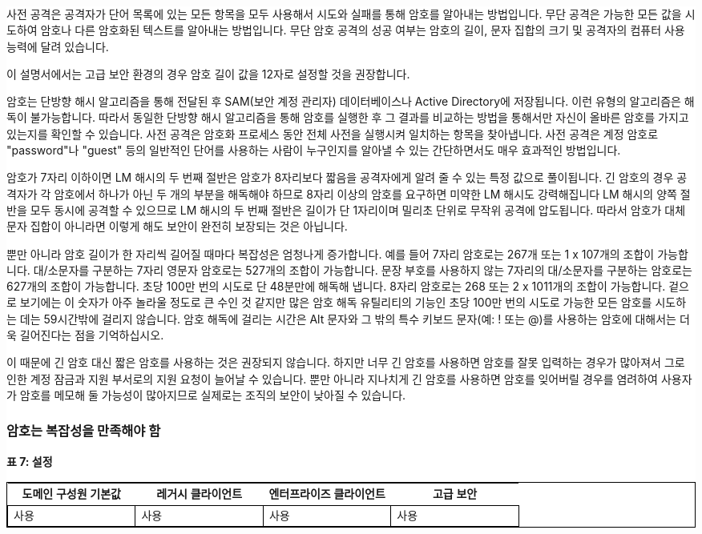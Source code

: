 사전 공격은 공격자가 단어 목록에 있는 모든 항목을 모두 사용해서 시도와 실패를 통해 암호를 알아내는 방법입니다. 무단 공격은 가능한 모든 값을 시도하여 암호나 다른 암호화된 텍스트를 알아내는 방법입니다. 무단 암호 공격의 성공 여부는 암호의 길이, 문자 집합의 크기 및 공격자의 컴퓨터 사용 능력에 달려 있습니다.

이 설명서에서는 고급 보안 환경의 경우 암호 길이 값을 12자로 설정할 것을 권장합니다.

암호는 단방향 해시 알고리즘을 통해 전달된 후 SAM(보안 계정 관리자) 데이터베이스나 Active Directory에 저장됩니다. 이런 유형의 알고리즘은 해독이 불가능합니다. 따라서 동일한 단방향 해시 알고리즘을 통해 암호를 실행한 후 그 결과를 비교하는 방법을 통해서만 자신이 올바른 암호를 가지고 있는지를 확인할 수 있습니다. 사전 공격은 암호화 프로세스 동안 전체 사전을 실행시켜 일치하는 항목을 찾아냅니다. 사전 공격은 계정 암호로 "password"나 "guest" 등의 일반적인 단어를 사용하는 사람이 누구인지를 알아낼 수 있는 간단하면서도 매우 효과적인 방법입니다.

암호가 7자리 이하이면 LM 해시의 두 번째 절반은 암호가 8자리보다 짧음을 공격자에게 알려 줄 수 있는 특정 값으로 풀이됩니다. 긴 암호의 경우 공격자가 각 암호에서 하나가 아닌 두 개의 부분을 해독해야 하므로 8자리 이상의 암호를 요구하면 미약한 LM 해시도 강력해집니다 LM 해시의 양쪽 절반을 모두 동시에 공격할 수 있으므로 LM 해시의 두 번째 절반은 길이가 단 1자리이며 밀리초 단위로 무작위 공격에 압도됩니다. 따라서 암호가 대체 문자 집합이 아니라면 이렇게 해도 보안이 완전히 보장되는 것은 아닙니다.

뿐만 아니라 암호 길이가 한 자리씩 길어질 때마다 복잡성은 엄청나게 증가합니다. 예를 들어 7자리 암호로는 267개 또는 1 x 107개의 조합이 가능합니다. 대/소문자를 구분하는 7자리 영문자 암호로는 527개의 조합이 가능합니다. 문장 부호를 사용하지 않는 7자리의 대/소문자를 구분하는 암호로는 627개의 조합이 가능합니다. 초당 100만 번의 시도로 단 48분만에 해독해 냅니다. 8자리 암호로는 268 또는 2 x 1011개의 조합이 가능합니다. 겉으로 보기에는 이 숫자가 아주 놀라울 정도로 큰 수인 것 같지만 많은 암호 해독 유틸리티의 기능인 초당 100만 번의 시도로 가능한 모든 암호를 시도하는 데는 59시간밖에 걸리지 않습니다. 암호 해독에 걸리는 시간은 Alt 문자와 그 밖의 특수 키보드 문자(예: ! 또는 @)를 사용하는 암호에 대해서는 더욱 길어진다는 점을 기억하십시오.

이 때문에 긴 암호 대신 짧은 암호를 사용하는 것은 권장되지 않습니다. 하지만 너무 긴 암호를 사용하면 암호를 잘못 입력하는 경우가 많아져서 그로 인한 계정 잠금과 지원 부서로의 지원 요청이 늘어날 수 있습니다. 뿐만 아니라 지나치게 긴 암호를 사용하면 암호를 잊어버릴 경우를 염려하여 사용자가 암호를 메모해 둘 가능성이 많아지므로 실제로는 조직의 보안이 낮아질 수 있습니다.
### 암호는 복잡성을 만족해야 함

**표 7: 설정**
 
<table style="border:1px solid black;">
<colgroup>
<col width="25%" />
<col width="25%" />
<col width="25%" />
<col width="25%" />
</colgroup>
<thead>
<tr class="header">
<th>도메인 구성원 기본값</th>
<th>레거시 클라이언트</th>
<th>엔터프라이즈 클라이언트</th>
<th>고급 보안</th>
</tr>
</thead>
<tbody>
<tr class="odd">
<td style="border:1px solid black;">
사용</td>
<td style="border:1px solid black;">
사용</td>
<td style="border:1px solid black;">
사용</td>
<td style="border:1px solid black;">
사용</td>
</tr>
</tbody>
</table>
 